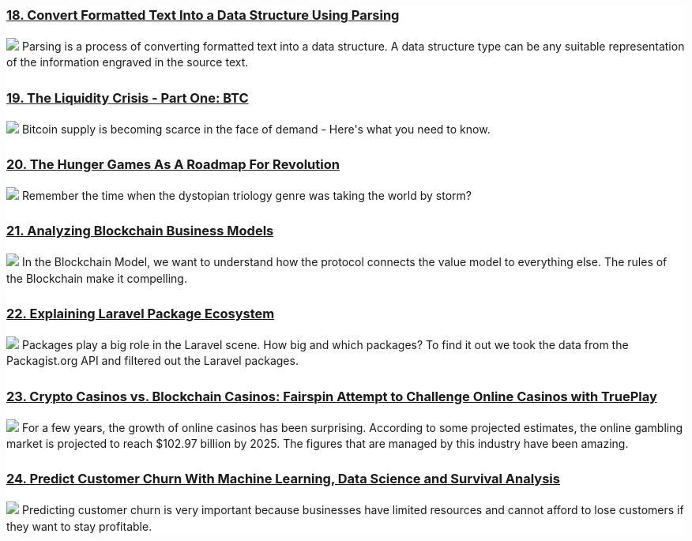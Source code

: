 ### [18. Convert Formatted Text Into a Data Structure Using Parsing](https://hackernoon.com/convert-formatted-text-into-a-data-structure-using-parsing-po3j31ik)
![](https://cdn.hackernoon.com/images/uaoBDRuz3ify2SsQVyDQmBDRXS52-au653evv.png)
Parsing is a process of converting formatted text into a data structure. A data structure type can be any suitable representation of the information engraved in the source text.

### [19. The Liquidity Crisis - Part One: BTC](https://hackernoon.com/the-liquidity-crisis-part-one-btc-293d33lx)
![](https://cdn.hackernoon.com/images/r633U8vKGhQp66FOBDmgOkw0J472-iw4n3xs4.jpeg)
Bitcoin supply is becoming scarce in the face of demand - Here's what you need to know.

### [20. The Hunger Games As A Roadmap For Revolution](https://hackernoon.com/the-hunger-games-as-a-roadmap-for-revolution-vpo53wlu)
![](https://images.unsplash.com/photo-1531752148124-118ba196fc7b?ixlib=rb-1.2.1&q=80&fm=jpg&crop=entropy&cs=tinysrgb&w=1080&fit=max&ixid=eyJhcHBfaWQiOjEwMDk2Mn0)
Remember the time when the dystopian triology genre was taking the world by storm?

### [21. Analyzing Blockchain Business Models](https://hackernoon.com/analyzing-blockchain-business-models-m11u356n)
![](https://cdn.hackernoon.com/images/U6g5S4clvAfPBkwpyb7K9m2l1xf2-784s333j.jpeg)
In the Blockchain Model, we want to understand how the protocol connects the value model to everything else. The rules of the Blockchain make it compelling.

### [22. Explaining Laravel Package Ecosystem](https://hackernoon.com/explaining-laravel-package-ecosystem-zz5e3wrg)
![](https://cdn.hackernoon.com/images/ie4963bao.jpg)
Packages play a big role in the Laravel scene. How big and which packages?
 To find it out we took the data from the Packagist.org API and filtered out the
 Laravel packages.

### [23. Crypto Casinos vs. Blockchain Casinos: Fairspin Attempt to Challenge Online Casinos with TruePlay](https://hackernoon.com/crypto-casinos-vs-blockchain-casinos-fairspin-attempt-to-challenge-online-casinos-2go44jx)
![](https://cdn.hackernoon.com/drafts/jkb644co.png)
For a few years, the growth of online casinos has been surprising. According to some projected estimates, the online gambling market is projected to reach $102.97 billion by 2025. The figures that are managed by this industry have been amazing.

### [24. Predict Customer Churn With Machine Learning, Data Science and Survival Analysis](https://hackernoon.com/predict-customer-churn-with-machine-learning-data-science-and-survival-analysis)
![](https://cdn.hackernoon.com/images/TYAy8YXF3pNC96IPW15fOOqYix43-3693oq8.jpeg)
Predicting customer churn is very important because businesses have limited resources and cannot afford to lose customers if they want to stay profitable. 
